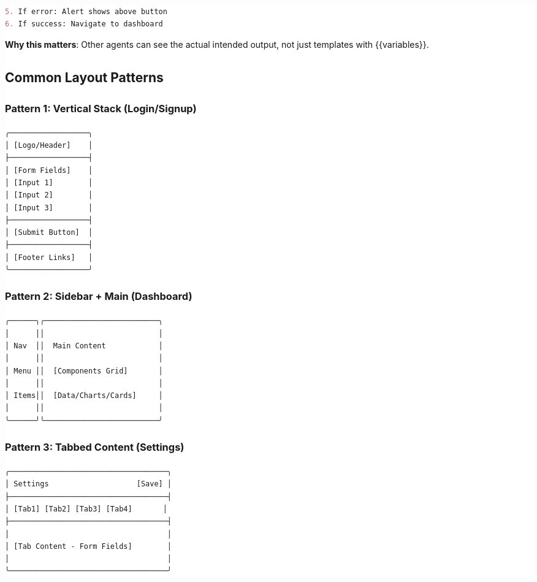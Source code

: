 ```markdown
5. If error: Alert shows above button
6. If success: Navigate to dashboard
```

**Why this matters**: Other agents can see the actual intended output, not just templates with {{variables}}.

## Common Layout Patterns

### Pattern 1: Vertical Stack (Login/Signup)
```
╭──────────────────╮
│ [Logo/Header]    │
├──────────────────┤
│ [Form Fields]    │
│ [Input 1]        │
│ [Input 2]        │
│ [Input 3]        │
├──────────────────┤
│ [Submit Button]  │
├──────────────────┤
│ [Footer Links]   │
╰──────────────────╯
```

### Pattern 2: Sidebar + Main (Dashboard)
```
╭──────╮╭──────────────────────────╮
│      ││                          │
│ Nav  ││  Main Content            │
│      ││                          │
│ Menu ││  [Components Grid]       │
│      ││                          │
│ Items││  [Data/Charts/Cards]     │
│      ││                          │
╰──────╯╰──────────────────────────╯
```

### Pattern 3: Tabbed Content (Settings)
```
╭────────────────────────────────────╮
│ Settings                    [Save] │
├────────────────────────────────────┤
│ [Tab1] [Tab2] [Tab3] [Tab4]       │
├────────────────────────────────────┤
│                                    │
│ [Tab Content - Form Fields]        │
│                                    │
╰────────────────────────────────────╯
```
